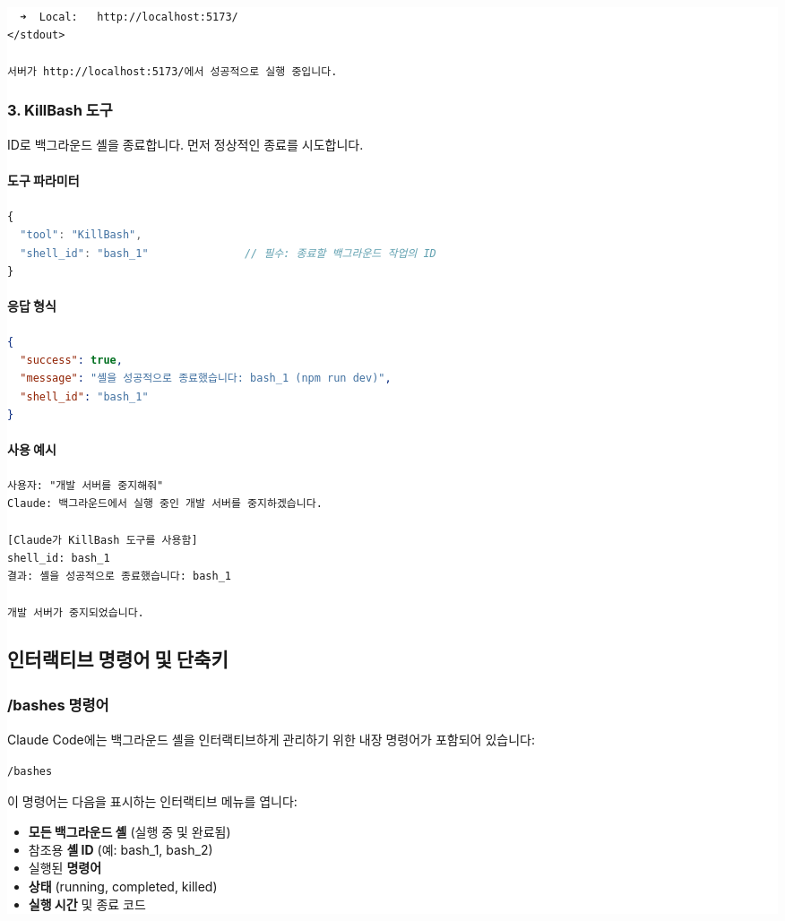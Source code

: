 ```
  ➜  Local:   http://localhost:5173/
</stdout>

서버가 http://localhost:5173/에서 성공적으로 실행 중입니다.
```


### 3. **KillBash 도구**
ID로 백그라운드 셸을 종료합니다. 먼저 정상적인 종료를 시도합니다.

#### 도구 파라미터
```javascript
{
  "tool": "KillBash",
  "shell_id": "bash_1"               // 필수: 종료할 백그라운드 작업의 ID
}
```

#### 응답 형식
```json
{
  "success": true,
  "message": "셸을 성공적으로 종료했습니다: bash_1 (npm run dev)",
  "shell_id": "bash_1"
}
```

#### 사용 예시
```
사용자: "개발 서버를 중지해줘"
Claude: 백그라운드에서 실행 중인 개발 서버를 중지하겠습니다.

[Claude가 KillBash 도구를 사용함]
shell_id: bash_1
결과: 셸을 성공적으로 종료했습니다: bash_1

개발 서버가 중지되었습니다.
```

## 인터랙티브 명령어 및 단축키

### /bashes 명령어

Claude Code에는 백그라운드 셸을 인터랙티브하게 관리하기 위한 내장 명령어가 포함되어 있습니다:

```bash
/bashes
```

이 명령어는 다음을 표시하는 인터랙티브 메뉴를 엽니다:
- **모든 백그라운드 셸** (실행 중 및 완료됨)
- 참조용 **셸 ID** (예: bash_1, bash_2)
- 실행된 **명령어**
- **상태** (running, completed, killed)
- **실행 시간** 및 종료 코드
